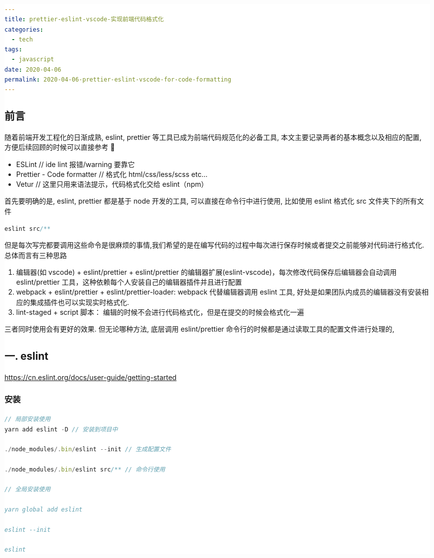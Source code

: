 ```yaml
---
title: prettier-eslint-vscode-实现前端代码格式化
categories:
  - tech
tags:
  - javascript
date: 2020-04-06
permalink: 2020-04-06-prettier-eslint-vscode-for-code-formatting
---
```


## 前言

随着前端开发工程化的日渐成熟, eslint, prettier 等工具已成为前端代码规范化的必备工具, 本文主要记录两者的基本概念以及相应的配置, 方便后续回顾的时候可以直接参考 🎸

- ESLint // ide lint 报错/warning 要靠它
- Prettier - Code formatter // 格式化 html/css/less/scss etc…
- Vetur // 这里只用来语法提示，代码格式化交给 eslint（npm）

首先要明确的是, eslint, prettier 都是基于 node 开发的工具, 可以直接在命令行中进行使用, 比如使用 eslint 格式化 src 文件夹下的所有文件

```js
eslint src/**
```

但是每次写完都要调用这些命令是很麻烦的事情,我们希望的是在编写代码的过程中每次进行保存时候或者提交之前能够对代码进行格式化. 总体而言有三种思路

1. 编辑器(如 vscode) + eslint/prettier + eslint/prettier 的编辑器扩展(eslint-vscode)，每次修改代码保存后编辑器会自动调用 eslint/prettier 工具，这种依赖每个人安装自己的编辑器插件并且进行配置
2. webpack + eslint/prettier + eslint/prettier-loader: webpack 代替编辑器调用 eslint 工具, 好处是如果团队内成员的编辑器没有安装相应的集成插件也可以实现实时格式化.
3. lint-staged + script 脚本： 编辑的时候不会进行代码格式化，但是在提交的时候会格式化一遍

三者同时使用会有更好的效果. 但无论哪种方法, 底层调用 eslint/prettier 命令行的时候都是通过读取工具的配置文件进行处理的,

## 一. eslint

https://cn.eslint.org/docs/user-guide/getting-started

### 安装

```js
// 局部安装使用
yarn add eslint -D // 安装到项目中

./node_modules/.bin/eslint --init // 生成配置文件

./node_modules/.bin/eslint src/** // 命令行使用

// 全局安装使用

yarn global add eslint

eslint --init

eslint
```
